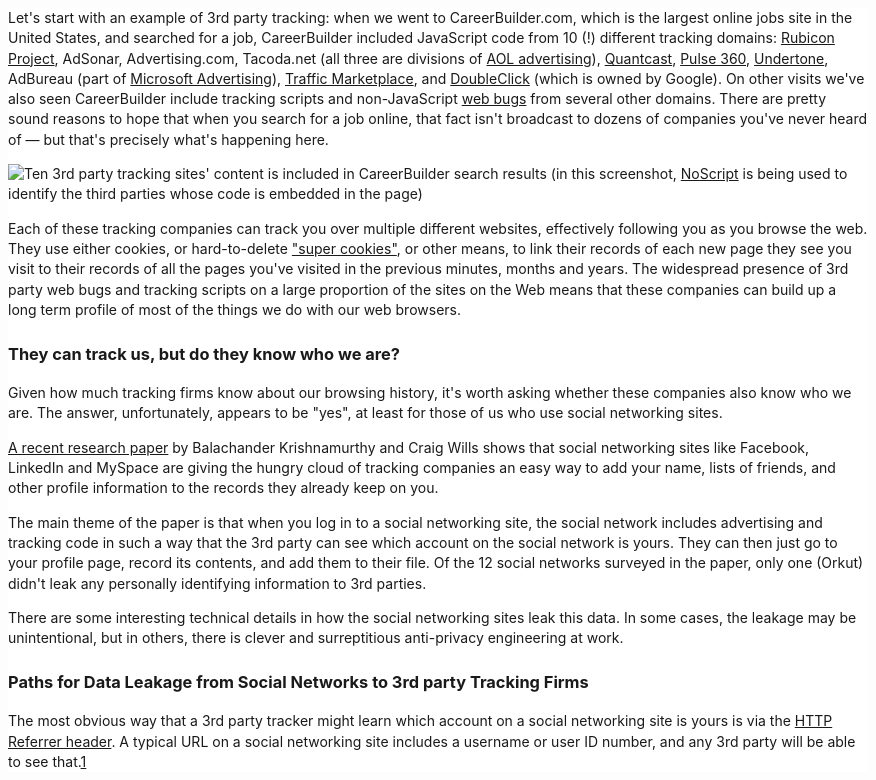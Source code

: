 Let's start with an example of 3rd party tracking: when we went to CareerBuilder.com, which is the largest online jobs site in the United States, and searched for a job, CareerBuilder included JavaScript code from 10 (!) different tracking domains: [Rubicon Project](http://www.rubiconproject.com/), AdSonar, Advertising.com, Tacoda.net (all three are divisions of [AOL advertising](//advertising.aol.com/advertiser-solutions/sponsored-listings)), [Quantcast](http://quantserve.com/), [Pulse 360](http://pulse360.com/), [Undertone](http://www.undertone.com/), AdBureau (part of [Microsoft Advertising](http://www.atlassolutions.com/)), [Traffic Marketplace](http://www.trafficmarketplace.com/), and [DoubleClick](http://www.doubleclick.com/) (which is owned by Google). On other visits we've also seen CareerBuilder include tracking scripts and non-JavaScript [web bugs](http://en.wikipedia.org/wiki/Web_bug) from several other domains. There are pretty sound reasons to hope that when you search for a job online, that fact isn't broadcast to dozens of companies you've never heard of — but that's precisely what's happening here.

![Ten 3rd party tracking sites' content is included in CareerBuilder search results](/files/cb-ns2.jpg)
(in this screenshot, [NoScript](http://noscript.net/) is being used to identify the third parties whose code is embedded in the page)

Each of these tracking companies can track you over multiple different websites, effectively following you as you browse the web. They use either cookies, or hard-to-delete ["super cookies"](https://www.eff.org/deeplinks/2009/09/new-cookie-technologies-harder-see-and-remove-wide), or other means, to link their records of each new page they see you visit to their records of all the pages you've visited in the previous minutes, months and years. The widespread presence of 3rd party web bugs and tracking scripts on a large proportion of the sites on the Web means that these companies can build up a long term profile of most of the things we do with our web browsers.

### They can track us, but do they know who we are?

Given how much tracking firms know about our browsing history, it's worth asking whether these companies also know who we are. The answer, unfortunately, appears to be "yes", at least for those of us who use social networking sites.

[A recent research paper](http://conferences.sigcomm.org/sigcomm/2009/workshops/wosn/papers/p7.pdf) by Balachander Krishnamurthy and Craig Wills shows that social networking sites like Facebook, LinkedIn and MySpace are giving the hungry cloud of tracking companies an easy way to add your name, lists of friends, and other profile information to the records they already keep on you.

The main theme of the paper is that when you log in to a social networking site, the social network includes advertising and tracking code in such a way that the 3rd party can see which account on the social network is yours. They can then just go to your profile page, record its contents, and add them to their file. Of the 12 social networks surveyed in the paper, only one (Orkut) didn't leak any personally identifying information to 3rd parties.

There are some interesting technical details in how the social networking sites leak this data. In some cases, the leakage may be unintentional, but in others, there is clever and surreptitious anti-privacy engineering at work.

### Paths for Data Leakage from Social Networks to 3rd party Tracking Firms

The most obvious way that a 3rd party tracker might learn which account on a social networking site is yours is via the [HTTP Referrer header](http://en.wikipedia.org/wiki/HTTP_referrer). A typical URL on a social networking site includes a username or user ID number, and any 3rd party will be able to see that.<a href="#footnote1_cl3509c" id="footnoteref1_cl3509c" class="see-footnote" title="One subtlety here is that sometimes the 3rd party won&#39;t be able to tell whether a profile is yours or belongs to someone else. But there are several ways around that: they can look for URLs associated with profile editing or other activites that your friends can&#39;t do with to your profile; they can see which profile you visit first when you log in to the site, and they can see which profile you visit most often over time.">1</a>
